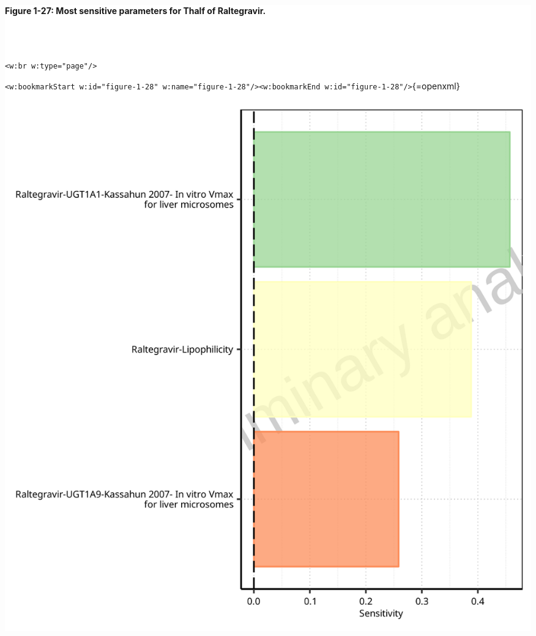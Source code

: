 

**Figure 1-27: Most sensitive parameters for Thalf of Raltegravir.**


<br>
<br>


```{=openxml}
<w:br w:type="page"/>
```

`<w:bookmarkStart w:id="figure-1-28" w:name="figure-1-28"/><w:bookmarkEnd w:id="figure-1-28"/>`{=openxml}

![](Sensitivity/Raltegravir_50_mg__lactose_formulation_-8_sensitivity_CL.png)
